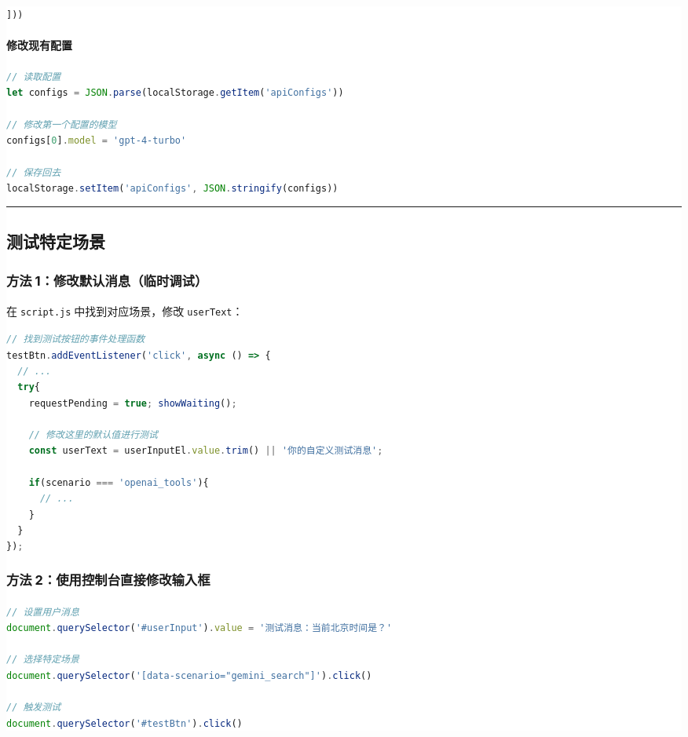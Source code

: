 ```javascript
]))
```

#### 修改现有配置

```javascript
// 读取配置
let configs = JSON.parse(localStorage.getItem('apiConfigs'))

// 修改第一个配置的模型
configs[0].model = 'gpt-4-turbo'

// 保存回去
localStorage.setItem('apiConfigs', JSON.stringify(configs))
```

---

## 测试特定场景

### 方法 1：修改默认消息（临时调试）

在 `script.js` 中找到对应场景，修改 `userText`：

```javascript
// 找到测试按钮的事件处理函数
testBtn.addEventListener('click', async () => {
  // ...
  try{
    requestPending = true; showWaiting();
    
    // 修改这里的默认值进行测试
    const userText = userInputEl.value.trim() || '你的自定义测试消息';
    
    if(scenario === 'openai_tools'){
      // ...
    }
  }
});
```

### 方法 2：使用控制台直接修改输入框

```javascript
// 设置用户消息
document.querySelector('#userInput').value = '测试消息：当前北京时间是？'

// 选择特定场景
document.querySelector('[data-scenario="gemini_search"]').click()

// 触发测试
document.querySelector('#testBtn').click()
```
